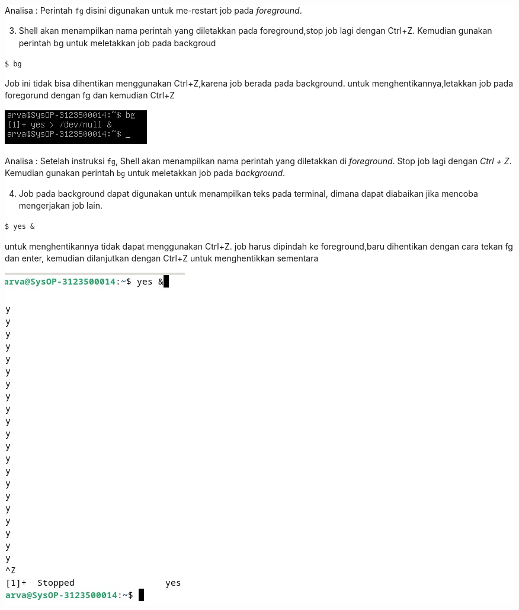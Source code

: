  Analisa : 
    Perintah `fg` disini digunakan untuk me-restart job pada *foreground*.

3. Shell akan menampilkan nama perintah yang diletakkan pada foreground,stop job lagi dengan Ctrl+Z. Kemudian gunakan perintah bg untuk meletakkan job pada backgroud
```
$ bg
```
Job ini tidak bisa dihentikan menggunakan Ctrl+Z,karena job berada pada background. untuk menghentikannya,letakkan job pada foregorund dengan fg dan kemudian Ctrl+Z

![App Screenshot](img/5.3.jpg)

 Analisa : 
    Setelah instruksi `fg`, Shell akan menampilkan nama perintah yang diletakkan di *foreground*. Stop job lagi dengan *Ctrl + Z*. Kemudian gunakan perintah `bg` untuk meletakkan job pada *background*. 
     

4. Job pada background dapat digunakan untuk menampilkan teks pada terminal, dimana dapat diabaikan jika mencoba mengerjakan job lain.
```
$ yes &
```
untuk menghentikannya tidak dapat menggunakan Ctrl+Z. job harus dipindah ke foreground,baru dihentikan dengan cara tekan fg dan enter, kemudian dilanjutkan dengan Ctrl+Z untuk menghentikkan sementara

![App Screenshot](img/5.4.jpg)

![App Screenshot](img/5.5.jpg)
